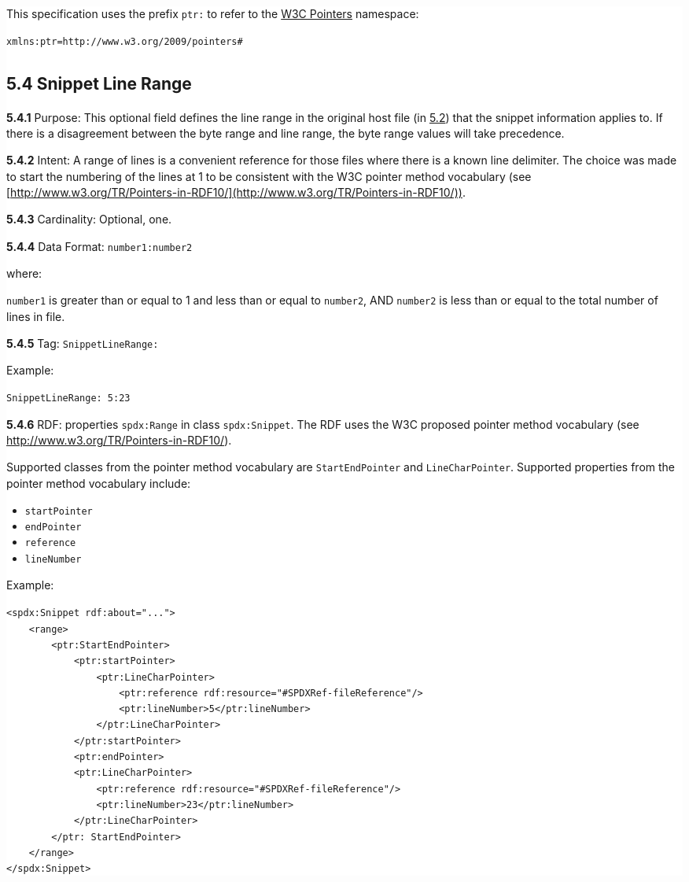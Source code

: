 This specification uses the prefix `ptr:` to refer to the [W3C Pointers][pointers] namespace:

```text
xmlns:ptr=http://www.w3.org/2009/pointers#
```

## 5.4 Snippet Line Range <a name="5.4"></a>

**5.4.1** Purpose: This optional field defines the line range in the original host file (in [5.2](#5.2)) that the snippet information applies to. If there is a disagreement between the byte range and line range, the byte range values will take precedence.

**5.4.2** Intent: A range of lines is a convenient reference for those files where there is a known line delimiter. The choice was made to start the numbering of the lines at 1 to be consistent with the W3C pointer method vocabulary (see [http://www.w3.org/TR/Pointers-in-RDF10/](http://www.w3.org/TR/Pointers-in-RDF10/)).

**5.4.3** Cardinality: Optional, one.

**5.4.4** Data Format: `number1:number2`

where:

`number1` is greater than or equal to 1 and less than or equal to `number2`,
AND `number2` is less than or equal to the total number of lines in file.

**5.4.5** Tag: `SnippetLineRange:`

Example:

```text
SnippetLineRange: 5:23
```

**5.4.6** RDF: properties `spdx:Range` in class `spdx:Snippet`. The RDF uses the W3C proposed pointer method vocabulary (see <http://www.w3.org/TR/Pointers-in-RDF10/>).

Supported classes from the pointer method vocabulary are `StartEndPointer` and `LineCharPointer`. Supported properties from the pointer method vocabulary include:

* `startPointer`
* `endPointer`
* `reference`
* `lineNumber`

Example:

```text
<spdx:Snippet rdf:about="...">
    <range>
        <ptr:StartEndPointer>
            <ptr:startPointer>
                <ptr:LineCharPointer>
                    <ptr:reference rdf:resource="#SPDXRef-fileReference"/>
                    <ptr:lineNumber>5</ptr:lineNumber>
                </ptr:LineCharPointer>
            </ptr:startPointer>
            <ptr:endPointer>
            <ptr:LineCharPointer>
                <ptr:reference rdf:resource="#SPDXRef-fileReference"/>
                <ptr:lineNumber>23</ptr:lineNumber>
            </ptr:LineCharPointer>
        </ptr: StartEndPointer>
    </range>
</spdx:Snippet>
```


[pointers]: http://www.w3.org/TR/Pointers-in-RDF10/